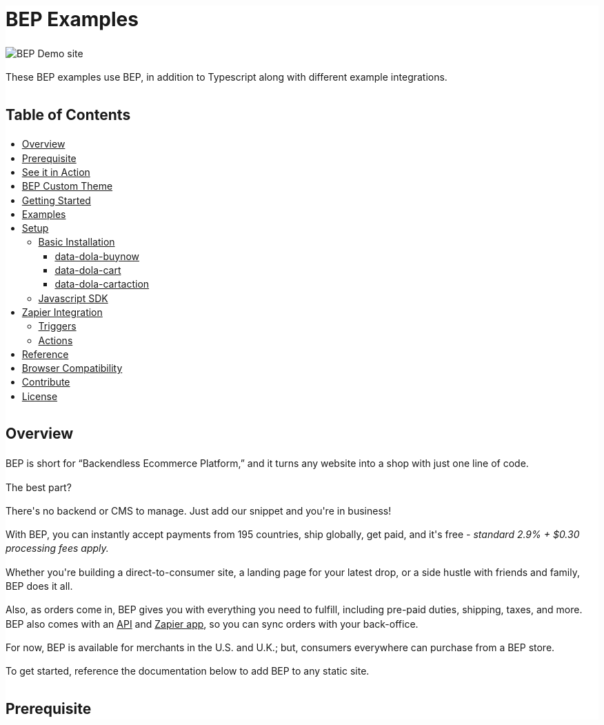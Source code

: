 # BEP Examples

![BEP Demo site](./assets/BEP.jpg)

These BEP examples use BEP, in addition to Typescript along with different example integrations.

## Table of Contents

- [Overview](#overview)
- [Prerequisite](#prerequisite)
- [See it in Action](#see-it-in-action)
- [BEP Custom Theme](#bep-custom-theme)
- [Getting Started](#getting-started)
- [Examples](#examples)
- [Setup](#setup)
  - [Basic Installation](#basic-installation)
    - [data-dola-buynow](#data-dola-buynow)
    - [data-dola-cart](#data-dola-cart)
    - [data-dola-cartaction](#data-dola-cartaction)
  - [Javascript SDK](#javascript-sdk)
- [Zapier Integration](#zapier-integration)
  - [Triggers](#triggers)
  - [Actions](#actions)
- [Reference](#reference)
- [Browser Compatibility](#browser-compatibility)
- [Contribute](#contribute)
- [License](#license)

## Overview

BEP is short for “Backendless Ecommerce Platform,” and it turns any website into a shop with just one line of code.

The best part?

There's no backend or CMS to manage. Just add our snippet and you're in business!

With BEP, you can instantly accept payments from 195 countries, ship globally, get paid, and it's free _- standard 2.9% + $0.30 processing fees apply._

Whether you're building a direct-to-consumer site, a landing page for your latest drop, or a side hustle with friends and family, BEP does it all.

Also, as orders come in, BEP gives you with everything you need to fulfill, including pre-paid duties, shipping, taxes, and more. BEP also comes with an [API](https://docs.dola.me/#overview) and [Zapier app](https://zapier.com/apps/dola/integrations), so you can sync orders with your back-office.

For now, BEP is available for merchants in the U.S. and U.K.; but, consumers everywhere can purchase from a BEP store.

To get started, reference the documentation below to add BEP to any static site.

## Prerequisite
